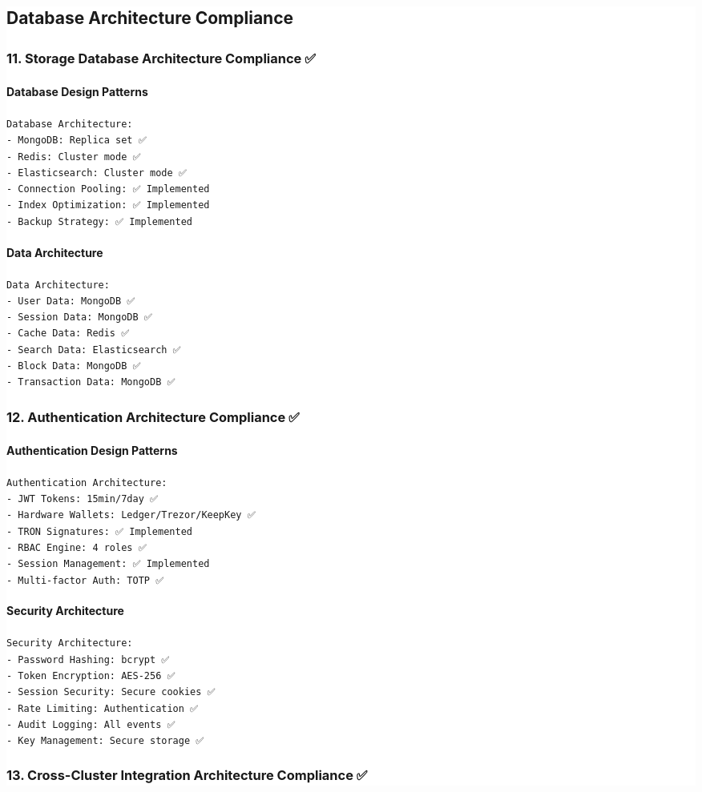 
## Database Architecture Compliance

### 11. Storage Database Architecture Compliance ✅

#### Database Design Patterns
```
Database Architecture:
- MongoDB: Replica set ✅
- Redis: Cluster mode ✅
- Elasticsearch: Cluster mode ✅
- Connection Pooling: ✅ Implemented
- Index Optimization: ✅ Implemented
- Backup Strategy: ✅ Implemented
```

#### Data Architecture
```
Data Architecture:
- User Data: MongoDB ✅
- Session Data: MongoDB ✅
- Cache Data: Redis ✅
- Search Data: Elasticsearch ✅
- Block Data: MongoDB ✅
- Transaction Data: MongoDB ✅
```

### 12. Authentication Architecture Compliance ✅

#### Authentication Design Patterns
```
Authentication Architecture:
- JWT Tokens: 15min/7day ✅
- Hardware Wallets: Ledger/Trezor/KeepKey ✅
- TRON Signatures: ✅ Implemented
- RBAC Engine: 4 roles ✅
- Session Management: ✅ Implemented
- Multi-factor Auth: TOTP ✅
```

#### Security Architecture
```
Security Architecture:
- Password Hashing: bcrypt ✅
- Token Encryption: AES-256 ✅
- Session Security: Secure cookies ✅
- Rate Limiting: Authentication ✅
- Audit Logging: All events ✅
- Key Management: Secure storage ✅
```

### 13. Cross-Cluster Integration Architecture Compliance ✅
